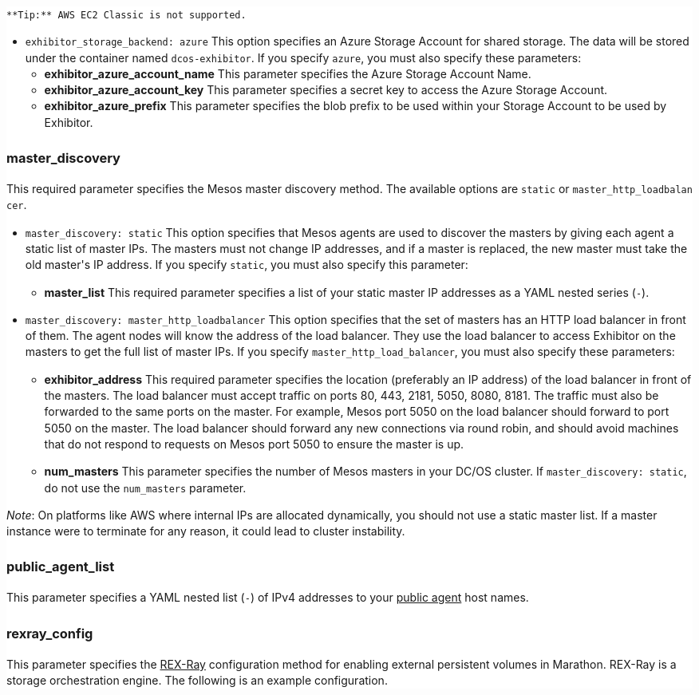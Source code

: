     **Tip:** AWS EC2 Classic is not supported. 
    
*   `exhibitor_storage_backend: azure`
  This option specifies an Azure Storage Account for shared storage. The data will be stored under the container named `dcos-exhibitor`. If you specify `azure`, you must also specify these parameters:
    *  **exhibitor_azure_account_name**
       This parameter specifies the Azure Storage Account Name.
    *  **exhibitor_azure_account_key**
       This parameter specifies a secret key to access the Azure Storage Account.
    *  **exhibitor_azure_prefix**
       This parameter specifies the blob prefix to be used within your Storage Account to be used by Exhibitor.

### <a name="master"></a>master_discovery

This required parameter specifies the Mesos master discovery method. The available options are `static` or `master_http_loadbalancer`.

*   `master_discovery: static` This option specifies that Mesos agents are used to discover the masters by giving each agent a static list of master IPs. The masters must not change IP addresses, and if a master is replaced, the new master must take the old master's IP address. If you specify `static`, you must also specify this parameter:
    
    *   **master_list** This required parameter specifies a list of your static master IP addresses as a YAML nested series (`-`).

*   `master_discovery: master_http_loadbalancer` This option specifies that the set of masters has an HTTP load balancer in front of them. The agent nodes will know the address of the load balancer. They use the load balancer to access Exhibitor on the masters to get the full list of master IPs. If you specify `master_http_load_balancer`, you must also specify these parameters:
    
    *   **exhibitor_address** This required parameter specifies the location (preferably an IP address) of the load balancer in front of the masters. The load balancer must accept traffic on ports 80, 443, 2181, 5050, 8080, 8181. The traffic must also be forwarded to the same ports on the master. For example, Mesos port 5050 on the load balancer should forward to port 5050 on the master. The load balancer should forward any new connections via round robin, and should avoid machines that do not respond to requests on Mesos port 5050 to ensure the master is up.

    *   **num_masters** This parameter specifies the number of Mesos masters in your DC/OS cluster. If `master_discovery: static`, do not use the `num_masters` parameter. 
    
*Note*: On platforms like AWS where internal IPs are allocated dynamically, you should not use a static master list. If a master instance were to terminate for any reason, it could lead to cluster instability.
    
### <a name="public-agent"></a>public_agent_list
This parameter specifies a YAML nested list (`-`) of IPv4 addresses to your [public agent](/docs/1.8/overview/concepts/#public) host names.
    
### <a name="rexray-config"></a>rexray_config
This parameter specifies the <a href="https://rexray.readthedocs.org/en/v0.3.2/user-guide/config/" target="_blank">REX-Ray</a> configuration method for enabling external persistent volumes in Marathon. REX-Ray is a storage orchestration engine. The following is an example configuration.
